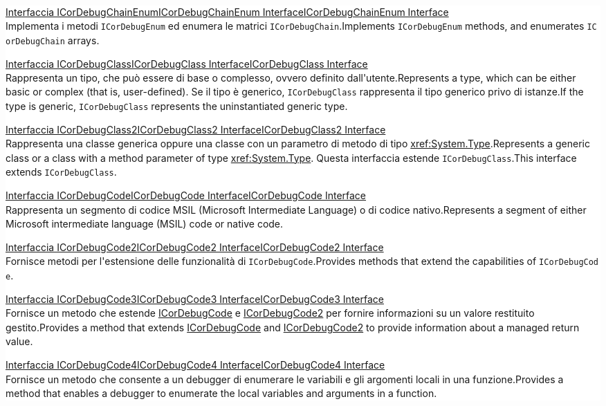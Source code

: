 <span data-ttu-id="dd93d-157">[Interfaccia ICorDebugChainEnumICorDebugChainEnum Interface](icordebugchainenum-interface.md)</span><span class="sxs-lookup"><span data-stu-id="dd93d-157">[ICorDebugChainEnum Interface](icordebugchainenum-interface.md)</span></span>\
 <span data-ttu-id="dd93d-158">Implementa i metodi `ICorDebugEnum` ed enumera le matrici `ICorDebugChain`.</span><span class="sxs-lookup"><span data-stu-id="dd93d-158">Implements `ICorDebugEnum` methods, and enumerates `ICorDebugChain` arrays.</span></span>  
  
 <span data-ttu-id="dd93d-159">[Interfaccia ICorDebugClassICorDebugClass Interface](icordebugclass-interface.md)</span><span class="sxs-lookup"><span data-stu-id="dd93d-159">[ICorDebugClass Interface](icordebugclass-interface.md)</span></span>\
 <span data-ttu-id="dd93d-160">Rappresenta un tipo, che può essere di base o complesso, ovvero definito dall'utente.</span><span class="sxs-lookup"><span data-stu-id="dd93d-160">Represents a type, which can be either basic or complex (that is, user-defined).</span></span> <span data-ttu-id="dd93d-161">Se il tipo è generico, `ICorDebugClass` rappresenta il tipo generico privo di istanze.</span><span class="sxs-lookup"><span data-stu-id="dd93d-161">If the type is generic, `ICorDebugClass` represents the uninstantiated generic type.</span></span>  
  
 <span data-ttu-id="dd93d-162">[Interfaccia ICorDebugClass2ICorDebugClass2 Interface](icordebugclass2-interface.md)</span><span class="sxs-lookup"><span data-stu-id="dd93d-162">[ICorDebugClass2 Interface](icordebugclass2-interface.md)</span></span>\
 <span data-ttu-id="dd93d-163">Rappresenta una classe generica oppure una classe con un parametro di metodo di tipo <xref:System.Type>.</span><span class="sxs-lookup"><span data-stu-id="dd93d-163">Represents a generic class or a class with a method parameter of type <xref:System.Type>.</span></span> <span data-ttu-id="dd93d-164">Questa interfaccia estende `ICorDebugClass`.</span><span class="sxs-lookup"><span data-stu-id="dd93d-164">This interface extends `ICorDebugClass`.</span></span>  
  
 <span data-ttu-id="dd93d-165">[Interfaccia ICorDebugCodeICorDebugCode Interface](icordebugcode-interface1.md)</span><span class="sxs-lookup"><span data-stu-id="dd93d-165">[ICorDebugCode Interface](icordebugcode-interface1.md)</span></span>\
 <span data-ttu-id="dd93d-166">Rappresenta un segmento di codice MSIL (Microsoft Intermediate Language) o di codice nativo.</span><span class="sxs-lookup"><span data-stu-id="dd93d-166">Represents a segment of either Microsoft intermediate language (MSIL) code or native code.</span></span>  
  
 <span data-ttu-id="dd93d-167">[Interfaccia ICorDebugCode2ICorDebugCode2 Interface](icordebugcode2-interface.md)</span><span class="sxs-lookup"><span data-stu-id="dd93d-167">[ICorDebugCode2 Interface](icordebugcode2-interface.md)</span></span>\
 <span data-ttu-id="dd93d-168">Fornisce metodi per l'estensione delle funzionalità di `ICorDebugCode`.</span><span class="sxs-lookup"><span data-stu-id="dd93d-168">Provides methods that extend the capabilities of `ICorDebugCode`.</span></span>  
  
 <span data-ttu-id="dd93d-169">[Interfaccia ICorDebugCode3ICorDebugCode3 Interface](icordebugcode3-interface.md)</span><span class="sxs-lookup"><span data-stu-id="dd93d-169">[ICorDebugCode3 Interface](icordebugcode3-interface.md)</span></span>\
 <span data-ttu-id="dd93d-170">Fornisce un metodo che estende [ICorDebugCode](icordebugcode-interface1.md) e [ICorDebugCode2](icordebugcode2-interface.md) per fornire informazioni su un valore restituito gestito.</span><span class="sxs-lookup"><span data-stu-id="dd93d-170">Provides a method that extends [ICorDebugCode](icordebugcode-interface1.md) and [ICorDebugCode2](icordebugcode2-interface.md) to provide information about a managed return value.</span></span>  
  
 <span data-ttu-id="dd93d-171">[Interfaccia ICorDebugCode4ICorDebugCode4 Interface](icordebugcode4-interface.md)</span><span class="sxs-lookup"><span data-stu-id="dd93d-171">[ICorDebugCode4 Interface](icordebugcode4-interface.md)</span></span>\
 <span data-ttu-id="dd93d-172">Fornisce un metodo che consente a un debugger di enumerare le variabili e gli argomenti locali in una funzione.</span><span class="sxs-lookup"><span data-stu-id="dd93d-172">Provides a method that enables a debugger to enumerate the local variables and arguments in a function.</span></span>  
  